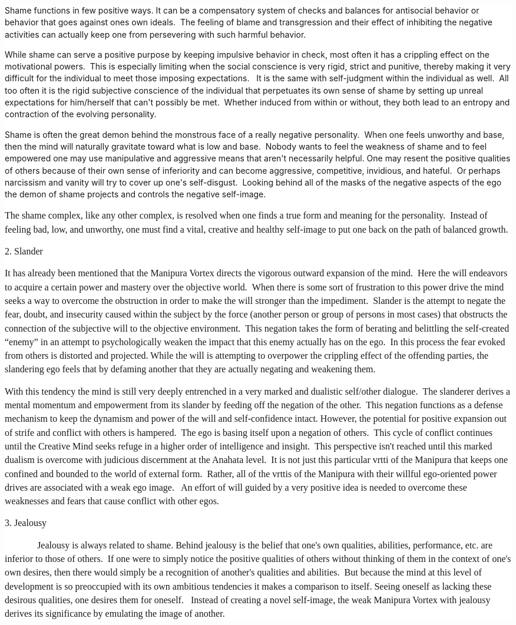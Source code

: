 Shame functions in few positive ways. It can be a compensatory system of checks and balances for antisocial behavior or behavior that goes against ones own ideals.  The feeling of blame and transgression and their effect of inhibiting the negative activities can actually keep one from persevering with such harmful behavior.

While shame can serve a positive purpose by keeping impulsive behavior in check, most often it has a crippling effect on the motivational powers.  This is especially limiting when the social conscience is very rigid, strict and punitive, thereby making it very difficult for the individual to meet those imposing expectations.   It is the same with self-judgment within the individual as well.  All too often it is the rigid subjective conscience of the individual that perpetuates its own sense of shame by setting up unreal expectations for him/herself that can't possibly be met.  Whether induced from within or without, they both lead to an entropy and contraction of the evolving personality.  

Shame is often the great demon behind the monstrous face of a really negative personality.  When one feels unworthy and base, then the mind will naturally gravitate toward what is low and base.  Nobody wants to feel the weakness of shame and to feel empowered one may use manipulative and aggressive means that aren't necessarily helpful. One may resent the positive qualities of others because of their own sense of inferiority and can become aggressive, competitive, invidious, and hateful.  Or perhaps narcissism and vanity will try to cover up one's self-disgust.  Looking behind all of the masks of the negative aspects of the ego the demon of shame projects and controls the negative self-image.</span></span></p>
<p align="LEFT"><span style="font-family: Ubuntu;"><span style="font-size: medium;"> The shame complex, like any other complex, is resolved when one finds a true form and meaning for the personality.  Instead of feeling bad, low, and unworthy, one must find a vital, creative and healthy self-image to put one back on the path of balanced growth.</span></span></p>
<p align="LEFT"><span style="font-family: Ubuntu;"><span style="font-size: medium;">2. Slander</span></span></p>
<p align="LEFT"><span style="font-family: Ubuntu;"><span style="font-size: medium;"> It has already been mentioned that the Manipura Vortex directs the vigorous outward expansion of the mind.  Here the will endeavors to acquire a certain power and mastery over the objective world.  When there is some sort of frustration to this power drive the mind seeks a way to overcome the obstruction in order to make the will stronger than the impediment.  Slander is the attempt to negate the fear, doubt, and insecurity caused within the subject by the force (another person or group of persons in most cases) that obstructs the connection of the subjective will to the objective environment.  This negation takes the form of berating and belittling the self-created “enemy” in an attempt to psychologically weaken the impact that this enemy actually has on the ego.  In this process the fear evoked from others is distorted and projected. While the will is attempting to overpower the crippling effect of the offending parties, the slandering ego feels that by defaming another that they are actually negating and weakening them. </span></span></p>
<p align="LEFT"><span style="font-family: Ubuntu;"><span style="font-size: medium;"> With this tendency the mind is still very deeply entrenched in a very marked and dualistic self/other dialogue.  The slanderer derives a mental momentum and empowerment from its slander by feeding off the negation of the other.  This negation functions as a defense mechanism to keep the dynamism and power of the will and self-confidence intact. However, the potential for positive expansion out of strife and conflict with others is hampered.  The ego is basing itself upon a negation of others.  This cycle of conflict continues until the Creative Mind seeks refuge in a higher order of intelligence and insight.  This perspective isn't reached until this marked dualism is overcome with judicious discernment at the Anahata level.  It is not just this particular vrtti of the Manipura that keeps one confined and bounded to the world of external form.  Rather, all of the vrttis of the Manipura with their willful ego-oriented power drives are associated with a weak ego image.   An effort of will guided by a very positive idea is needed to overcome these weaknesses and fears that cause conflict with other egos.</span></span></p>
<p align="LEFT"><span style="font-family: Ubuntu;"><span style="font-size: medium;">3. Jealousy</span></span></p>
<p align="LEFT">              <span style="font-family: Ubuntu;"><span style="font-size: medium;">Jealousy is always related to shame. Behind jealousy is the belief that one's own qualities, abilities, performance, etc. are inferior to those of others.  If one were to simply notice the positive qualities of others without thinking of them in the context of one's own desires, then there would simply be a recognition of another's qualities and abilities.  But because the mind at this level of development is so preoccupied with its own ambitious tendencies it makes a comparison to itself. Seeing oneself as lacking these desirous qualities, one desires them for oneself.   Instead of creating a novel self-image, the weak Manipura Vortex with jealousy derives its significance by emulating the image of another.</span></span></p>